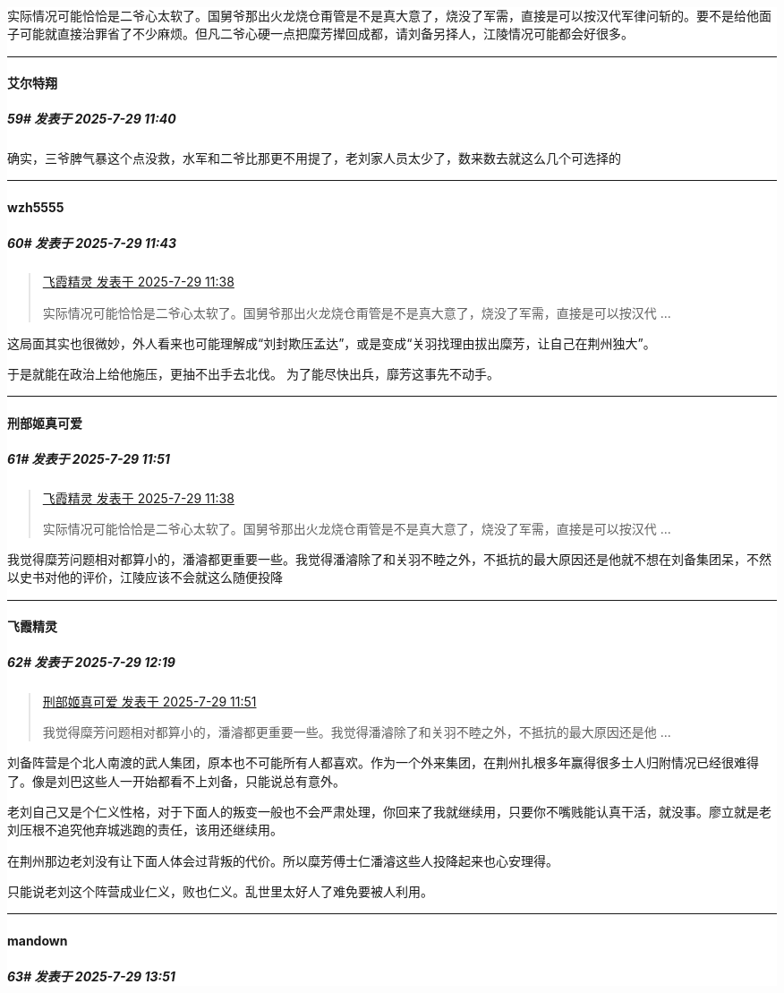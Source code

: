 实际情况可能恰恰是二爷心太软了。国舅爷那出火龙烧仓甭管是不是真大意了，烧没了军需，直接是可以按汉代军律问斩的。要不是给他面子可能就直接治罪省了不少麻烦。但凡二爷心硬一点把糜芳撵回成都，请刘备另择人，江陵情况可能都会好很多。

*****

####  艾尔特翔  
##### 59#       发表于 2025-7-29 11:40

 确实，三爷脾气暴这个点没救，水军和二爷比那更不用提了，老刘家人员太少了，数来数去就这么几个可选择的


*****

####  wzh5555  
##### 60#       发表于 2025-7-29 11:43

<blockquote><a href="httphttps://stage1st.com/2b/forum.php?mod=redirect&amp;goto=findpost&amp;pid=68177542&amp;ptid=2257646" target="_blank">飞霞精灵 发表于 2025-7-29 11:38</a>

实际情况可能恰恰是二爷心太软了。国舅爷那出火龙烧仓甭管是不是真大意了，烧没了军需，直接是可以按汉代 ...</blockquote>
这局面其实也很微妙，外人看来也可能理解成“刘封欺压孟达”，或是变成“关羽找理由拔出糜芳，让自己在荆州独大”。

于是就能在政治上给他施压，更抽不出手去北伐。 为了能尽快出兵，靡芳这事先不动手。


*****

####  刑部姬真可爱  
##### 61#       发表于 2025-7-29 11:51

<blockquote><a href="httphttps://stage1st.com/2b/forum.php?mod=redirect&amp;goto=findpost&amp;pid=68177542&amp;ptid=2257646" target="_blank">飞霞精灵 发表于 2025-7-29 11:38</a>

实际情况可能恰恰是二爷心太软了。国舅爷那出火龙烧仓甭管是不是真大意了，烧没了军需，直接是可以按汉代 ...</blockquote>
我觉得糜芳问题相对都算小的，潘濬都更重要一些。我觉得潘濬除了和关羽不睦之外，不抵抗的最大原因还是他就不想在刘备集团呆，不然以史书对他的评价，江陵应该不会就这么随便投降


*****

####  飞霞精灵  
##### 62#       发表于 2025-7-29 12:19

<blockquote><a href="httphttps://stage1st.com/2b/forum.php?mod=redirect&amp;goto=findpost&amp;pid=68177615&amp;ptid=2257646" target="_blank">刑部姬真可爱 发表于 2025-7-29 11:51</a>

我觉得糜芳问题相对都算小的，潘濬都更重要一些。我觉得潘濬除了和关羽不睦之外，不抵抗的最大原因还是他 ...</blockquote>
刘备阵营是个北人南渡的武人集团，原本也不可能所有人都喜欢。作为一个外来集团，在荆州扎根多年赢得很多士人归附情况已经很难得了。像是刘巴这些人一开始都看不上刘备，只能说总有意外。

老刘自己又是个仁义性格，对于下面人的叛变一般也不会严肃处理，你回来了我就继续用，只要你不嘴贱能认真干活，就没事。廖立就是老刘压根不追究他弃城逃跑的责任，该用还继续用。

在荆州那边老刘没有让下面人体会过背叛的代价。所以糜芳傅士仁潘濬这些人投降起来也心安理得。

只能说老刘这个阵营成业仁义，败也仁义。乱世里太好人了难免要被人利用。


*****

####  mandown  
##### 63#       发表于 2025-7-29 13:51
